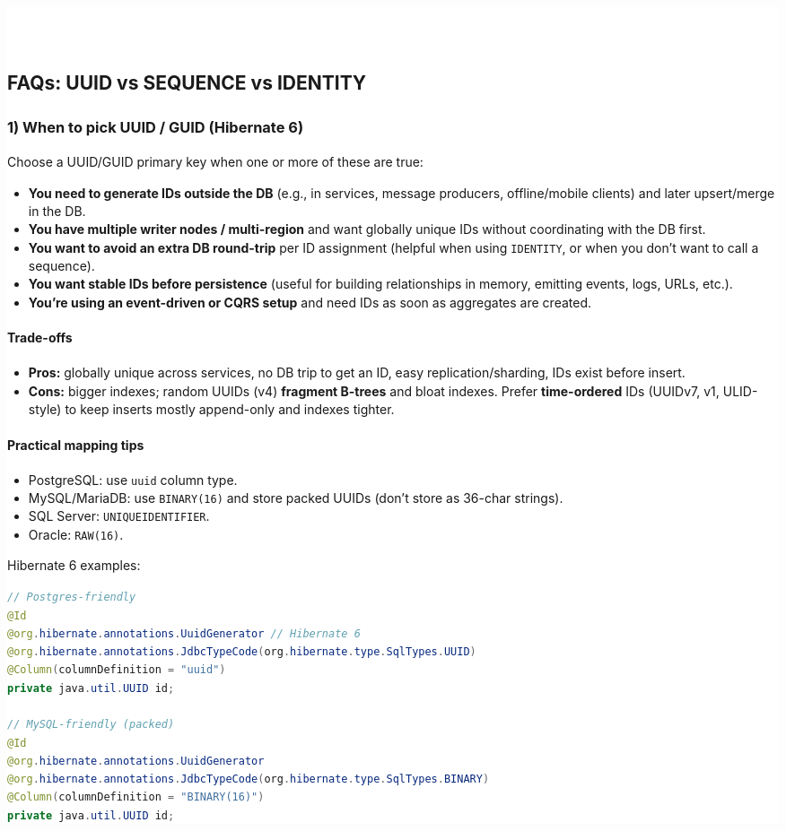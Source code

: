 


```java




```


## FAQs: UUID vs SEQUENCE vs IDENTITY



### 1) When to pick UUID / GUID (Hibernate 6)

Choose a UUID/GUID primary key when one or more of these are true:

* **You need to generate IDs outside the DB** (e.g., in services, message producers, offline/mobile clients) and later upsert/merge in the DB.
* **You have multiple writer nodes / multi-region** and want globally unique IDs without coordinating with the DB first.
* **You want to avoid an extra DB round-trip** per ID assignment (helpful when using `IDENTITY`, or when you don’t want to call a sequence).
* **You want stable IDs before persistence** (useful for building relationships in memory, emitting events, logs, URLs, etc.).
* **You’re using an event-driven or CQRS setup** and need IDs as soon as aggregates are created.

#### Trade-offs

* **Pros:** globally unique across services, no DB trip to get an ID, easy replication/sharding, IDs exist before insert.
* **Cons:** bigger indexes; random UUIDs (v4) **fragment B-trees** and bloat indexes. Prefer **time-ordered** IDs (UUIDv7, v1, ULID-style) to keep inserts mostly append-only and indexes tighter.

#### Practical mapping tips

* PostgreSQL: use `uuid` column type.
* MySQL/MariaDB: use `BINARY(16)` and store packed UUIDs (don’t store as 36-char strings).
* SQL Server: `UNIQUEIDENTIFIER`.
* Oracle: `RAW(16)`.

Hibernate 6 examples:

```java
// Postgres-friendly
@Id
@org.hibernate.annotations.UuidGenerator // Hibernate 6
@org.hibernate.annotations.JdbcTypeCode(org.hibernate.type.SqlTypes.UUID)
@Column(columnDefinition = "uuid")
private java.util.UUID id;

// MySQL-friendly (packed)
@Id
@org.hibernate.annotations.UuidGenerator
@org.hibernate.annotations.JdbcTypeCode(org.hibernate.type.SqlTypes.BINARY)
@Column(columnDefinition = "BINARY(16)")
private java.util.UUID id;
```

